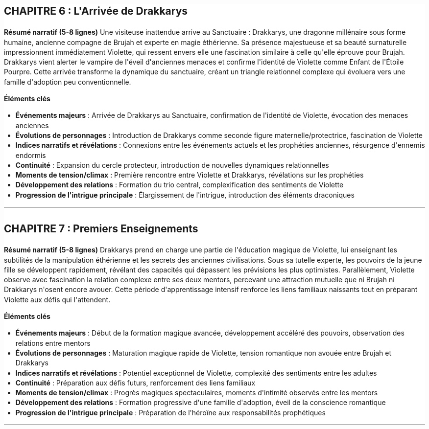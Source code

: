 
## CHAPITRE 6 : L'Arrivée de Drakkarys

**Résumé narratif (5-8 lignes)**
Une visiteuse inattendue arrive au Sanctuaire : Drakkarys, une dragonne millénaire sous forme humaine, ancienne compagne de Brujah et experte en magie éthérienne. Sa présence majestueuse et sa beauté surnaturelle impressionnent immédiatement Violette, qui ressent envers elle une fascination similaire à celle qu'elle éprouve pour Brujah. Drakkarys vient alerter le vampire de l'éveil d'anciennes menaces et confirme l'identité de Violette comme Enfant de l'Étoile Pourpre. Cette arrivée transforme la dynamique du sanctuaire, créant un triangle relationnel complexe qui évoluera vers une famille d'adoption peu conventionnelle.

**Éléments clés**
- **Événements majeurs** : Arrivée de Drakkarys au Sanctuaire, confirmation de l'identité de Violette, évocation des menaces anciennes
- **Évolutions de personnages** : Introduction de Drakkarys comme seconde figure maternelle/protectrice, fascination de Violette
- **Indices narratifs et révélations** : Connexions entre les événements actuels et les prophéties anciennes, résurgence d'ennemis endormis
- **Continuité** : Expansion du cercle protecteur, introduction de nouvelles dynamiques relationnelles
- **Moments de tension/climax** : Première rencontre entre Violette et Drakkarys, révélations sur les prophéties
- **Développement des relations** : Formation du trio central, complexification des sentiments de Violette
- **Progression de l'intrigue principale** : Élargissement de l'intrigue, introduction des éléments draconiques

---

## CHAPITRE 7 : Premiers Enseignements

**Résumé narratif (5-8 lignes)**
Drakkarys prend en charge une partie de l'éducation magique de Violette, lui enseignant les subtilités de la manipulation éthérienne et les secrets des anciennes civilisations. Sous sa tutelle experte, les pouvoirs de la jeune fille se développent rapidement, révélant des capacités qui dépassent les prévisions les plus optimistes. Parallèlement, Violette observe avec fascination la relation complexe entre ses deux mentors, percevant une attraction mutuelle que ni Brujah ni Drakkarys n'osent encore avouer. Cette période d'apprentissage intensif renforce les liens familiaux naissants tout en préparant Violette aux défis qui l'attendent.

**Éléments clés**
- **Événements majeurs** : Début de la formation magique avancée, développement accéléré des pouvoirs, observation des relations entre mentors
- **Évolutions de personnages** : Maturation magique rapide de Violette, tension romantique non avouée entre Brujah et Drakkarys
- **Indices narratifs et révélations** : Potentiel exceptionnel de Violette, complexité des sentiments entre les adultes
- **Continuité** : Préparation aux défis futurs, renforcement des liens familiaux
- **Moments de tension/climax** : Progrès magiques spectaculaires, moments d'intimité observés entre les mentors
- **Développement des relations** : Formation progressive d'une famille d'adoption, éveil de la conscience romantique
- **Progression de l'intrigue principale** : Préparation de l'héroïne aux responsabilités prophétiques

---
